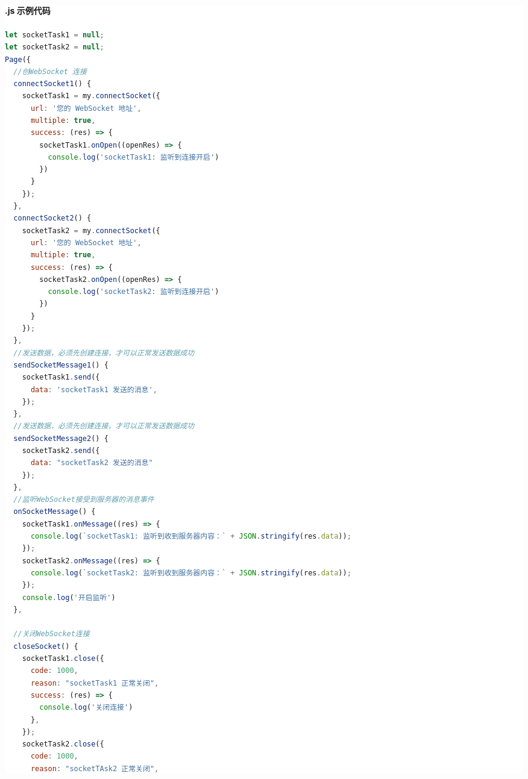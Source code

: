 #### .js 示例代码
```JavaScript
let socketTask1 = null;
let socketTask2 = null;
Page({
  //创WebSocket 连接
  connectSocket1() {
    socketTask1 = my.connectSocket({
      url: '您的 WebSocket 地址',
      multiple: true,
      success: (res) => {
        socketTask1.onOpen((openRes) => {
          console.log('socketTask1: 监听到连接开启')
        })
      }
    });
  },
  connectSocket2() {
    socketTask2 = my.connectSocket({
      url: '您的 WebSocket 地址',
      multiple: true,
      success: (res) => {
        socketTask2.onOpen((openRes) => {
          console.log('socketTask2: 监听到连接开启')
        })
      }
    });
  },
  //发送数据，必须先创建连接，才可以正常发送数据成功
  sendSocketMessage1() {
    socketTask1.send({
      data: 'socketTask1 发送的消息',
    });
  },
  //发送数据，必须先创建连接，才可以正常发送数据成功
  sendSocketMessage2() {
    socketTask2.send({
      data: "socketTask2 发送的消息"
    });
  },
  //监听WebSocket接受到服务器的消息事件
  onSocketMessage() {
    socketTask1.onMessage((res) => {
      console.log(`socketTask1: 监听到收到服务器内容：` + JSON.stringify(res.data));
    });
    socketTask2.onMessage((res) => {
      console.log(`socketTask2: 监听到收到服务器内容：` + JSON.stringify(res.data));
    });
    console.log('开启监听')
  },

  //关闭WebSocket连接
  closeSocket() {
    socketTask1.close({
      code: 1000,
      reason: "socketTask1 正常关闭",
      success: (res) => {
        console.log('关闭连接')
      },
    });
    socketTask2.close({
      code: 1000,
      reason: "socketTAsk2 正常关闭",
```